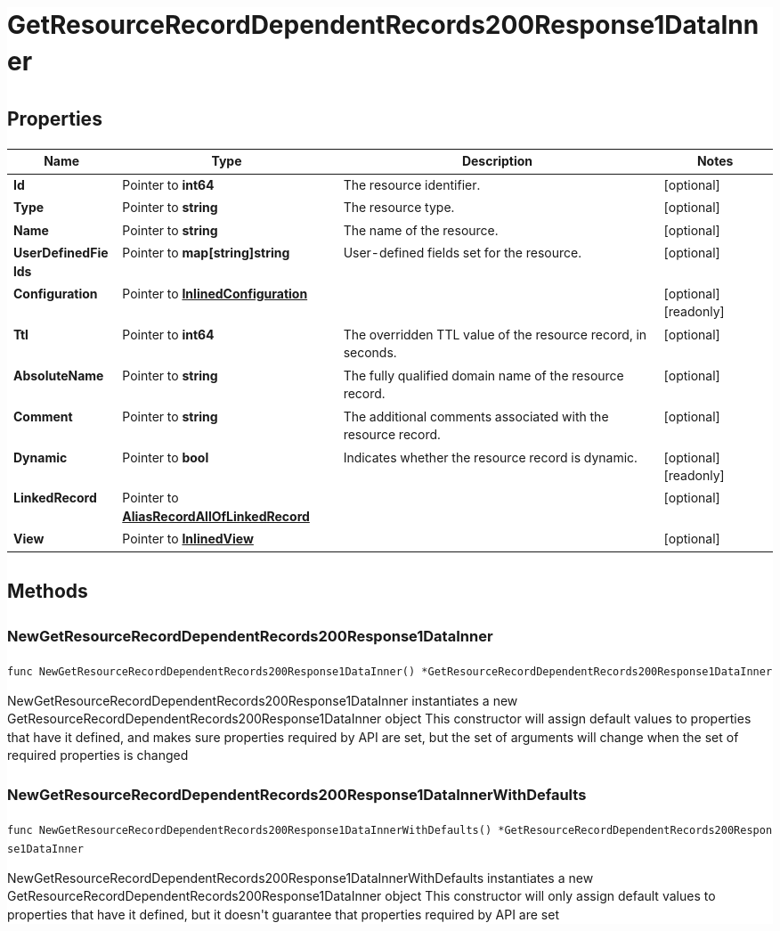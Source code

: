 # GetResourceRecordDependentRecords200Response1DataInner

## Properties

Name | Type | Description | Notes
------------ | ------------- | ------------- | -------------
**Id** | Pointer to **int64** | The resource identifier. | [optional] 
**Type** | Pointer to **string** | The resource type. | [optional] 
**Name** | Pointer to **string** | The name of the resource. | [optional] 
**UserDefinedFields** | Pointer to **map[string]string** | User-defined fields set for the resource. | [optional] 
**Configuration** | Pointer to [**InlinedConfiguration**](InlinedConfiguration.md) |  | [optional] [readonly] 
**Ttl** | Pointer to **int64** | The overridden TTL value of the resource record, in seconds. | [optional] 
**AbsoluteName** | Pointer to **string** | The fully qualified domain name of the resource record. | [optional] 
**Comment** | Pointer to **string** | The additional comments associated with the resource record. | [optional] 
**Dynamic** | Pointer to **bool** | Indicates whether the resource record is dynamic. | [optional] [readonly] 
**LinkedRecord** | Pointer to [**AliasRecordAllOfLinkedRecord**](AliasRecordAllOfLinkedRecord.md) |  | [optional] 
**View** | Pointer to [**InlinedView**](InlinedView.md) |  | [optional] 

## Methods

### NewGetResourceRecordDependentRecords200Response1DataInner

`func NewGetResourceRecordDependentRecords200Response1DataInner() *GetResourceRecordDependentRecords200Response1DataInner`

NewGetResourceRecordDependentRecords200Response1DataInner instantiates a new GetResourceRecordDependentRecords200Response1DataInner object
This constructor will assign default values to properties that have it defined,
and makes sure properties required by API are set, but the set of arguments
will change when the set of required properties is changed

### NewGetResourceRecordDependentRecords200Response1DataInnerWithDefaults

`func NewGetResourceRecordDependentRecords200Response1DataInnerWithDefaults() *GetResourceRecordDependentRecords200Response1DataInner`

NewGetResourceRecordDependentRecords200Response1DataInnerWithDefaults instantiates a new GetResourceRecordDependentRecords200Response1DataInner object
This constructor will only assign default values to properties that have it defined,
but it doesn't guarantee that properties required by API are set
